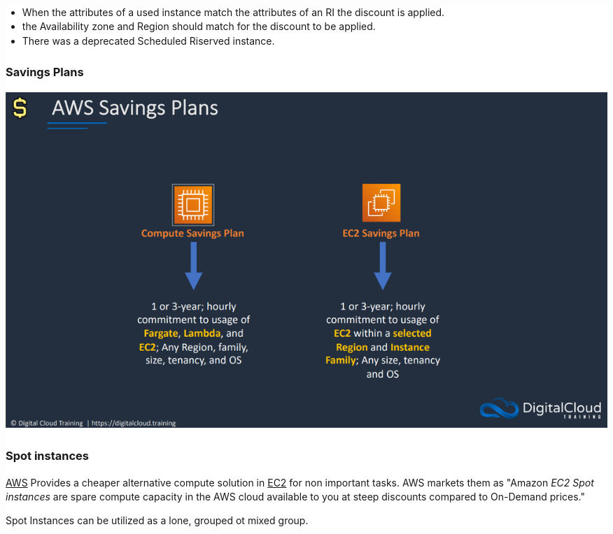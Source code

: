- When the attributes of a used instance match the attributes of an RI the discount is applied.
- the Availability zone and Region should match for the discount to be applied.
- There was a deprecated Scheduled Riserved instance.

### Savings Plans
![](Attachments/Pasted%20image%2020230305201650.png)

### Spot instances

[AWS](Cloud%20Computing/AWS/AWS.md) Provides a cheaper alternative compute solution in [EC2](Cloud%20Computing/AWS/Compute/EC2.md) for non important tasks. AWS markets them as "Amazon _EC2 Spot instances_ are spare compute capacity in the AWS cloud available to you at steep discounts compared to On-Demand prices." 

Spot Instances can be utilized as a lone, grouped ot mixed group.